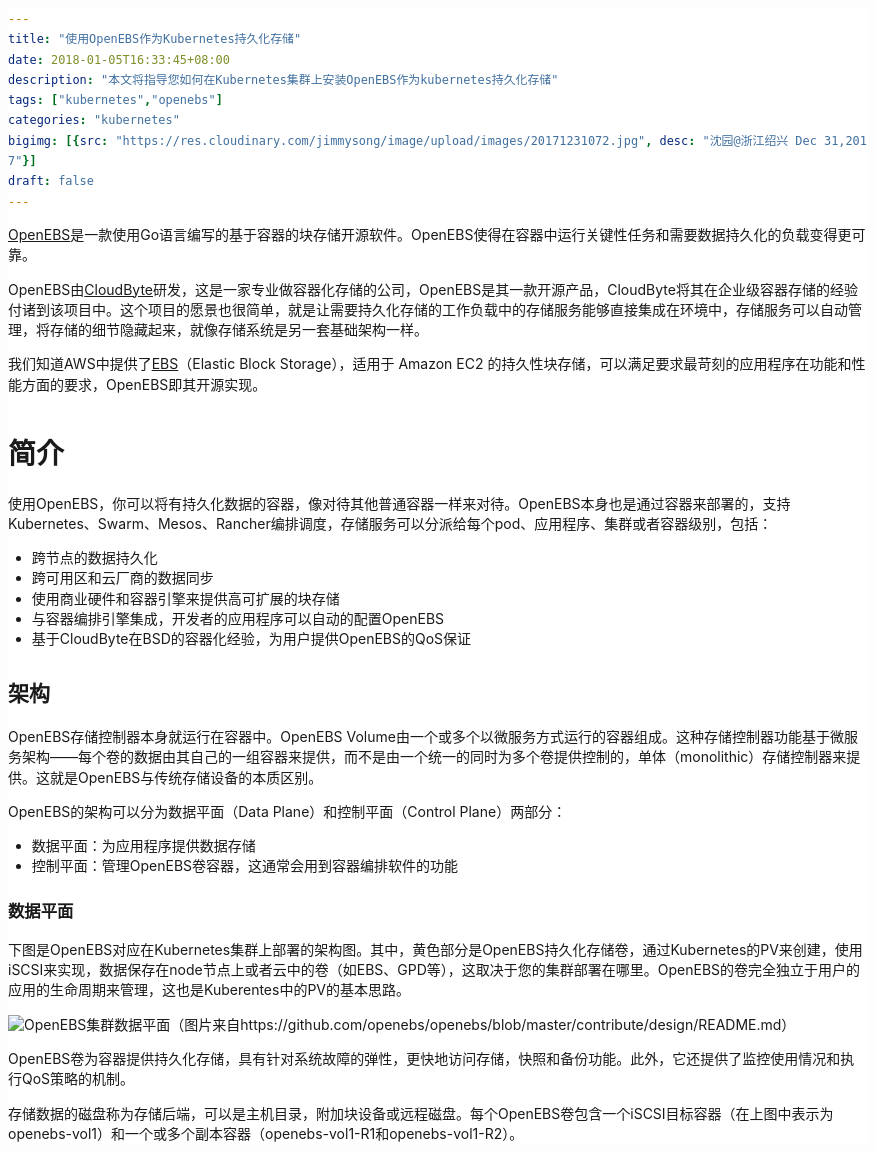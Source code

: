 ```yaml
---
title: "使用OpenEBS作为Kubernetes持久化存储"
date: 2018-01-05T16:33:45+08:00
description: "本文将指导您如何在Kubernetes集群上安装OpenEBS作为kubernetes持久化存储"
tags: ["kubernetes","openebs"]
categories: "kubernetes"
bigimg: [{src: "https://res.cloudinary.com/jimmysong/image/upload/images/20171231072.jpg", desc: "沈园@浙江绍兴 Dec 31,2017"}]
draft: false
---
```


[OpenEBS](https://github.com/openebs/openebs)是一款使用Go语言编写的基于容器的块存储开源软件。OpenEBS使得在容器中运行关键性任务和需要数据持久化的负载变得更可靠。

OpenEBS由[CloudByte](http://www.cloudbyte.com/)研发，这是一家专业做容器化存储的公司，OpenEBS是其一款开源产品，CloudByte将其在企业级容器存储的经验付诸到该项目中。这个项目的愿景也很简单，就是让需要持久化存储的工作负载中的存储服务能够直接集成在环境中，存储服务可以自动管理，将存储的细节隐藏起来，就像存储系统是另一套基础架构一样。

我们知道AWS中提供了[EBS](https://amazonaws-china.com/cn/ebs/)（Elastic Block Storage），适用于 Amazon EC2 的持久性块存储，可以满足要求最苛刻的应用程序在功能和性能方面的要求，OpenEBS即其开源实现。

# 简介

使用OpenEBS，你可以将有持久化数据的容器，像对待其他普通容器一样来对待。OpenEBS本身也是通过容器来部署的，支持Kubernetes、Swarm、Mesos、Rancher编排调度，存储服务可以分派给每个pod、应用程序、集群或者容器级别，包括：

- 跨节点的数据持久化
- 跨可用区和云厂商的数据同步
- 使用商业硬件和容器引擎来提供高可扩展的块存储
- 与容器编排引擎集成，开发者的应用程序可以自动的配置OpenEBS
- 基于CloudByte在BSD的容器化经验，为用户提供OpenEBS的QoS保证

## 架构

OpenEBS存储控制器本身就运行在容器中。OpenEBS Volume由一个或多个以微服务方式运行的容器组成。这种存储控制器功能基于微服务架构——每个卷的数据由其自己的一组容器来提供，而不是由一个统一的同时为多个卷提供控制的，单体（monolithic）存储控制器来提供。这就是OpenEBS与传统存储设备的本质区别。

OpenEBS的架构可以分为数据平面（Data Plane）和控制平面（Control Plane）两部分：

- 数据平面：为应用程序提供数据存储
- 控制平面：管理OpenEBS卷容器，这通常会用到容器编排软件的功能

### 数据平面

下图是OpenEBS对应在Kubernetes集群上部署的架构图。其中，黄色部分是OpenEBS持久化存储卷，通过Kubernetes的PV来创建，使用iSCSI来实现，数据保存在node节点上或者云中的卷（如EBS、GPD等），这取决于您的集群部署在哪里。OpenEBS的卷完全独立于用户的应用的生命周期来管理，这也是Kuberentes中的PV的基本思路。

![OpenEBS集群数据平面（图片来自https://github.com/openebs/openebs/blob/master/contribute/design/README.md）](https://jimmysong.io/kubernetes-handbook/images/OpenEBS-Data-Plane.png)

OpenEBS卷为容器提供持久化存储，具有针对系统故障的弹性，更快地访问存储，快照和备份功能。此外，它还提供了监控使用情况和执行QoS策略的机制。

存储数据的磁盘称为存储后端，可以是主机目录，附加块设备或远程磁盘。每个OpenEBS卷包含一个iSCSI目标容器（在上图中表示为openebs-vol1）和一个或多个副本容器（openebs-vol1-R1和openebs-vol1-R2）。
